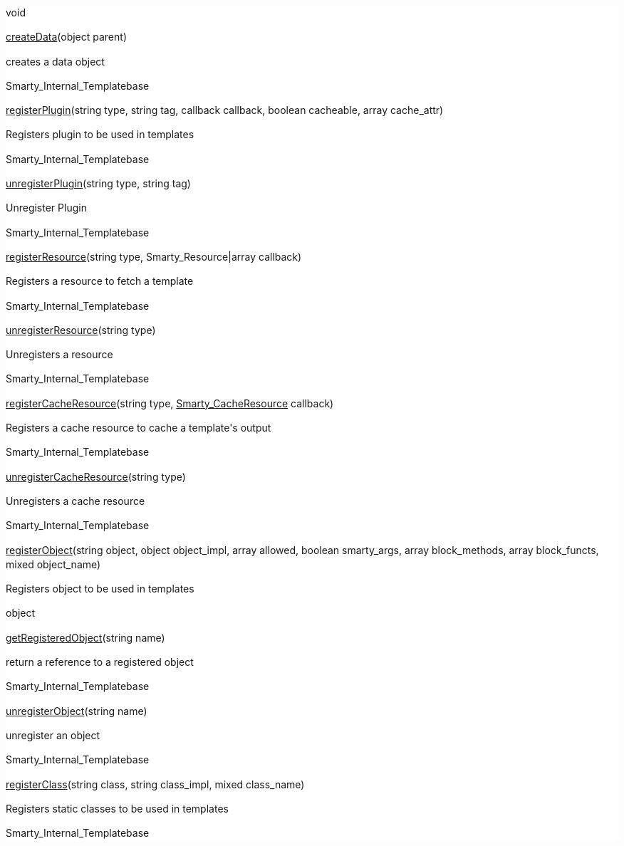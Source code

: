 <tr>
<td><span class='k'></span> <span class='nx'>void</span></td>
<td class="description"><p class="name"><a href="#createdata">createData</a>(object parent)</p><p class="description">creates a data object</p></td>
</tr>
<tr>
<td><span class='k'></span> <span class='nx'>Smarty_Internal_Templatebase</span></td>
<td class="description"><p class="name"><a href="#registerplugin">registerPlugin</a>(string type, string tag, callback callback, boolean cacheable, array cache_attr)</p><p class="description">Registers plugin to be used in templates</p></td>
</tr>
<tr>
<td><span class='k'></span> <span class='nx'>Smarty_Internal_Templatebase</span></td>
<td class="description"><p class="name"><a href="#unregisterplugin">unregisterPlugin</a>(string type, string tag)</p><p class="description">Unregister Plugin</p></td>
</tr>
<tr>
<td><span class='k'></span> <span class='nx'>Smarty_Internal_Templatebase</span></td>
<td class="description"><p class="name"><a href="#registerresource">registerResource</a>(string type, Smarty_Resource|array callback)</p><p class="description">Registers a resource to fetch a template</p></td>
</tr>
<tr>
<td><span class='k'></span> <span class='nx'>Smarty_Internal_Templatebase</span></td>
<td class="description"><p class="name"><a href="#unregisterresource">unregisterResource</a>(string type)</p><p class="description">Unregisters a resource</p></td>
</tr>
<tr>
<td><span class='k'></span> <span class='nx'>Smarty_Internal_Templatebase</span></td>
<td class="description"><p class="name"><a href="#registercacheresource">registerCacheResource</a>(string type, <a href="https://github.com/JeyDotC/Hirudo/blob/master/smarty/smarty_cacheresource.html">Smarty_CacheResource</a> callback)</p><p class="description">Registers a cache resource to cache a template's output</p></td>
</tr>
<tr>
<td><span class='k'></span> <span class='nx'>Smarty_Internal_Templatebase</span></td>
<td class="description"><p class="name"><a href="#unregistercacheresource">unregisterCacheResource</a>(string type)</p><p class="description">Unregisters a cache resource</p></td>
</tr>
<tr>
<td><span class='k'></span> <span class='nx'>Smarty_Internal_Templatebase</span></td>
<td class="description"><p class="name"><a href="#registerobject">registerObject</a>(string object, object object_impl, array allowed, boolean smarty_args, array block_methods, array block_functs, mixed object_name)</p><p class="description">Registers object to be used in templates</p></td>
</tr>
<tr>
<td><span class='k'></span> <span class='nx'>object</span></td>
<td class="description"><p class="name"><a href="#getregisteredobject">getRegisteredObject</a>(string name)</p><p class="description">return a reference to a registered object</p></td>
</tr>
<tr>
<td><span class='k'></span> <span class='nx'>Smarty_Internal_Templatebase</span></td>
<td class="description"><p class="name"><a href="#unregisterobject">unregisterObject</a>(string name)</p><p class="description">unregister an object</p></td>
</tr>
<tr>
<td><span class='k'></span> <span class='nx'>Smarty_Internal_Templatebase</span></td>
<td class="description"><p class="name"><a href="#registerclass">registerClass</a>(string class, string class_impl, mixed class_name)</p><p class="description">Registers static classes to be used in templates</p></td>
</tr>
<tr>
<td><span class='k'></span> <span class='nx'>Smarty_Internal_Templatebase</span></td>